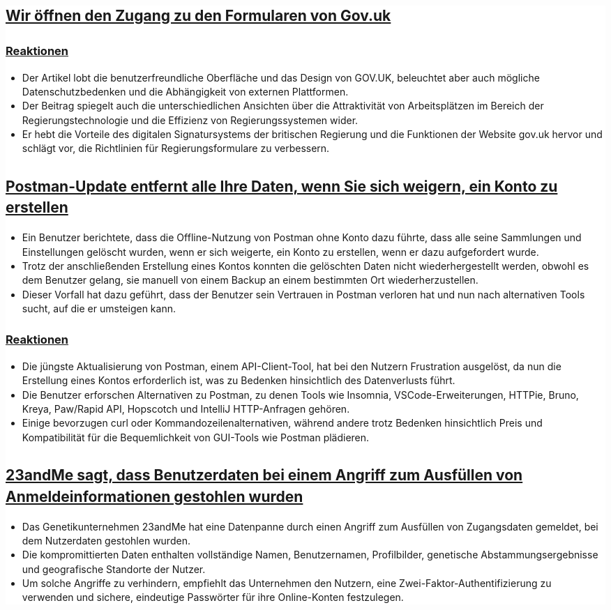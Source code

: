 ## [Wir öffnen den Zugang zu den Formularen von Gov.uk](https://gds.blog.gov.uk/2023/10/03/how-were-opening-up-access-to-gov-uk-forms/)

### [Reaktionen](https://news.ycombinator.com/item?id=37789107)

- Der Artikel lobt die benutzerfreundliche Oberfläche und das Design von GOV.UK, beleuchtet aber auch mögliche Datenschutzbedenken und die Abhängigkeit von externen Plattformen.
- Der Beitrag spiegelt auch die unterschiedlichen Ansichten über die Attraktivität von Arbeitsplätzen im Bereich der Regierungstechnologie und die Effizienz von Regierungssystemen wider.
- Er hebt die Vorteile des digitalen Signatursystems der britischen Regierung und die Funktionen der Website gov.uk hervor und schlägt vor, die Richtlinien für Regierungsformulare zu verbessern.

## [Postman-Update entfernt alle Ihre Daten, wenn Sie sich weigern, ein Konto zu erstellen](https://news.ycombinator.com/item?id=37792690)

- Ein Benutzer berichtete, dass die Offline-Nutzung von Postman ohne Konto dazu führte, dass alle seine Sammlungen und Einstellungen gelöscht wurden, wenn er sich weigerte, ein Konto zu erstellen, wenn er dazu aufgefordert wurde.
- Trotz der anschließenden Erstellung eines Kontos konnten die gelöschten Daten nicht wiederhergestellt werden, obwohl es dem Benutzer gelang, sie manuell von einem Backup an einem bestimmten Ort wiederherzustellen.
- Dieser Vorfall hat dazu geführt, dass der Benutzer sein Vertrauen in Postman verloren hat und nun nach alternativen Tools sucht, auf die er umsteigen kann.

### [Reaktionen](https://news.ycombinator.com/item?id=37792690)

- Die jüngste Aktualisierung von Postman, einem API-Client-Tool, hat bei den Nutzern Frustration ausgelöst, da nun die Erstellung eines Kontos erforderlich ist, was zu Bedenken hinsichtlich des Datenverlusts führt.
- Die Benutzer erforschen Alternativen zu Postman, zu denen Tools wie Insomnia, VSCode-Erweiterungen, HTTPie, Bruno, Kreya, Paw/Rapid API, Hopscotch und IntelliJ HTTP-Anfragen gehören.
- Einige bevorzugen curl oder Kommandozeilenalternativen, während andere trotz Bedenken hinsichtlich Preis und Kompatibilität für die Bequemlichkeit von GUI-Tools wie Postman plädieren.

## [23andMe sagt, dass Benutzerdaten bei einem Angriff zum Ausfüllen von Anmeldeinformationen gestohlen wurden](https://www.bleepingcomputer.com/news/security/genetics-firm-23andme-says-user-data-stolen-in-credential-stuffing-attack/)

- Das Genetikunternehmen 23andMe hat eine Datenpanne durch einen Angriff zum Ausfüllen von Zugangsdaten gemeldet, bei dem Nutzerdaten gestohlen wurden.
- Die kompromittierten Daten enthalten vollständige Namen, Benutzernamen, Profilbilder, genetische Abstammungsergebnisse und geografische Standorte der Nutzer.
- Um solche Angriffe zu verhindern, empfiehlt das Unternehmen den Nutzern, eine Zwei-Faktor-Authentifizierung zu verwenden und sichere, eindeutige Passwörter für ihre Online-Konten festzulegen.

